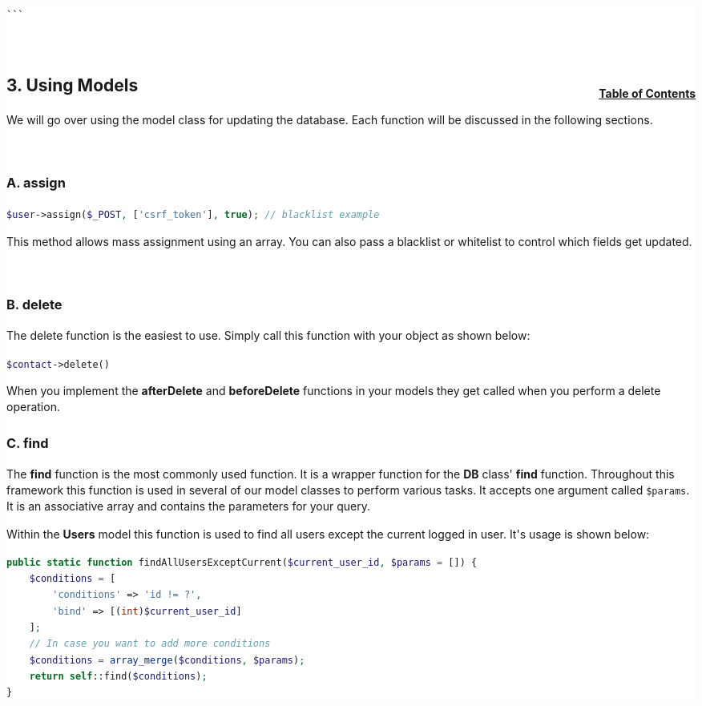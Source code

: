     ```

<br>

## 3. Using Models <a id="models"></a><span style="float: right; font-size: 14px; padding-top: 15px;">[Table of Contents](#table-of-contents)</span>
We will go over using the model class for updating the database.  Each function will be discussed in the following sections.

<br>

### A. assign  <a id="assign">
```php
$user->assign($_POST, ['csrf_token'], true); // blacklist example
```

This method allows mass assignment using an array. You can also pass a blacklist or whitelist to control which fields get updated.

<br>

### B. delete  <a id="model-delete">
The delete function is the easiest to use.  Simply call this function with your object as shown below:

```php
$contact->delete()
```

When you implement the **afterDelete** and **beforeDelete** functions in your models they get called when you perform a delete operation.
<br>

### C. find  <a id="find">
The **find** function is the most commonly used function.  It is a wrapper function for the **DB** class' **find** function.  Throughout this framework this function is used in several of our model classes to perform various tasks.  It accepts one argument called `$params`.  It is an associative array and contains the parameters for your query.

Within the **Users** model this function is used to find all users except the current logged in user.  It's usage is shown below:

```php
public static function findAllUsersExceptCurrent($current_user_id, $params = []) {
    $conditions = [
        'conditions' => 'id != ?',
        'bind' => [(int)$current_user_id]
    ];
    // In case you want to add more conditions
    $conditions = array_merge($conditions, $params);
    return self::find($conditions);
}
```
